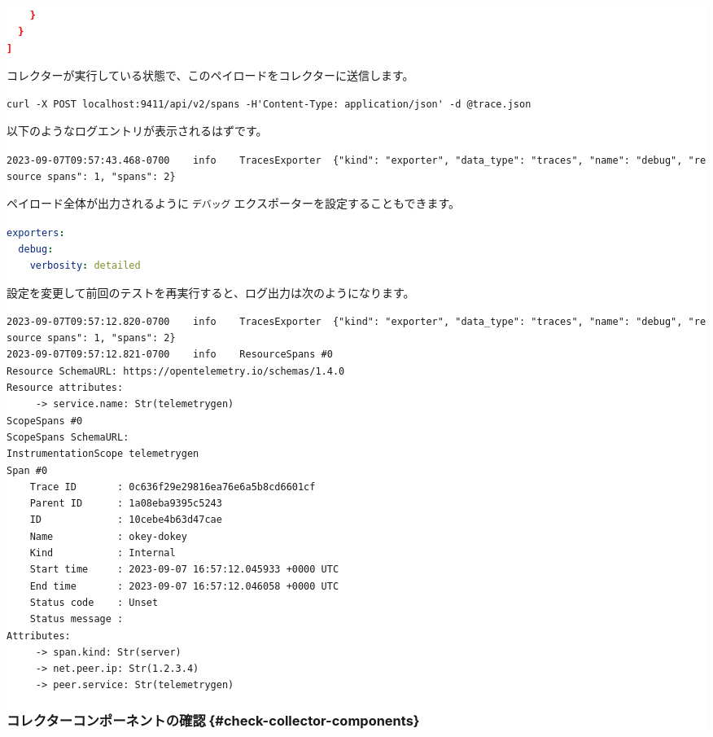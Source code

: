 ```json
    }
  }
]
```

コレクターが実行している状態で、このペイロードをコレクターに送信します。

```shell
curl -X POST localhost:9411/api/v2/spans -H'Content-Type: application/json' -d @trace.json
```

以下のようなログエントリが表示されるはずです。

```shell
2023-09-07T09:57:43.468-0700    info    TracesExporter  {"kind": "exporter", "data_type": "traces", "name": "debug", "resource spans": 1, "spans": 2}
```

ペイロード全体が出力されるように `デバッグ` エクスポーターを設定することもできます。

```yaml
exporters:
  debug:
    verbosity: detailed
```

設定を変更して前回のテストを再実行すると、ログ出力は次のようになります。

```shell
2023-09-07T09:57:12.820-0700    info    TracesExporter  {"kind": "exporter", "data_type": "traces", "name": "debug", "resource spans": 1, "spans": 2}
2023-09-07T09:57:12.821-0700    info    ResourceSpans #0
Resource SchemaURL: https://opentelemetry.io/schemas/1.4.0
Resource attributes:
     -> service.name: Str(telemetrygen)
ScopeSpans #0
ScopeSpans SchemaURL:
InstrumentationScope telemetrygen
Span #0
    Trace ID       : 0c636f29e29816ea76e6a5b8cd6601cf
    Parent ID      : 1a08eba9395c5243
    ID             : 10cebe4b63d47cae
    Name           : okey-dokey
    Kind           : Internal
    Start time     : 2023-09-07 16:57:12.045933 +0000 UTC
    End time       : 2023-09-07 16:57:12.046058 +0000 UTC
    Status code    : Unset
    Status message :
Attributes:
     -> span.kind: Str(server)
     -> net.peer.ip: Str(1.2.3.4)
     -> peer.service: Str(telemetrygen)
```

### コレクターコンポーネントの確認 {#check-collector-components}
